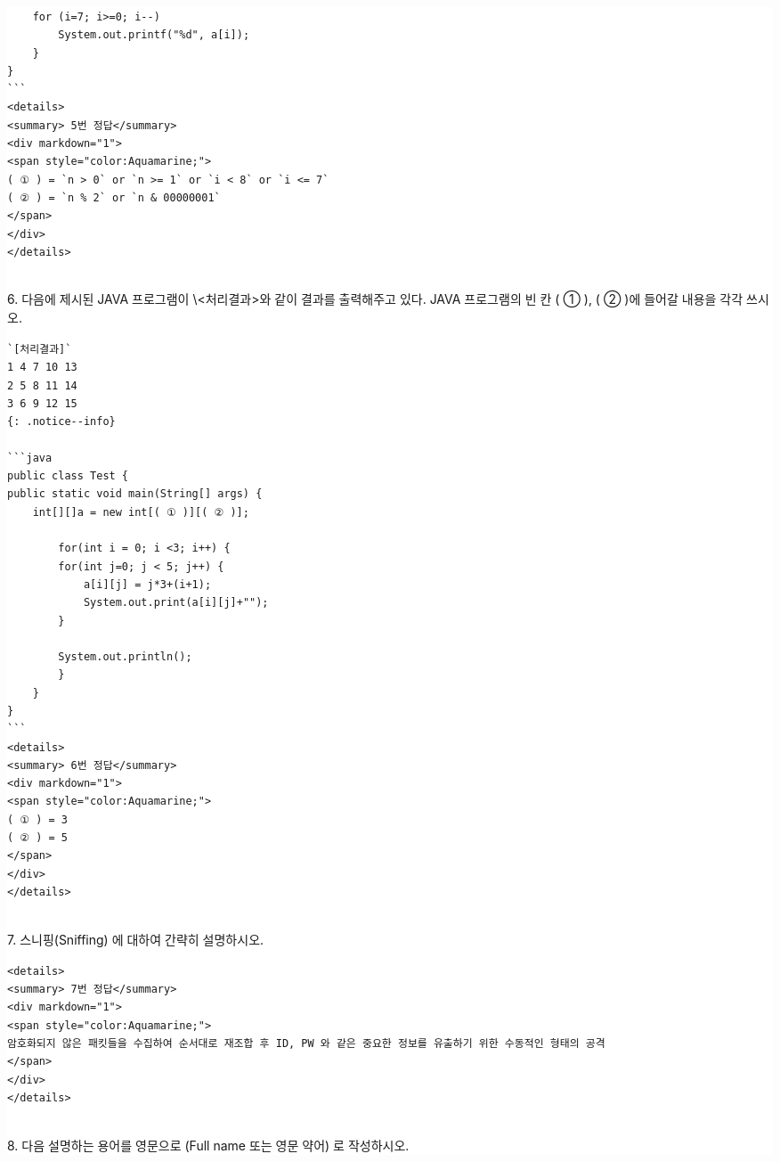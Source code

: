         for (i=7; i>=0; i--)
            System.out.printf("%d", a[i]);
        }
    }
    ```
    <details>
    <summary> 5번 정답</summary>
    <div markdown="1">
    <span style="color:Aquamarine;">
    ( ① ) = `n > 0` or `n >= 1` or `i < 8` or `i <= 7`  
    ( ② ) = `n % 2` or `n & 00000001`
    </span>
    </div>
    </details>
<br>
6. 다음에 제시된 JAVA 프로그램이 \<처리결과>와 같이 결과를 출력해주고 있다. JAVA 프로그램의 빈 칸 ( ① ), ( ② )에 들어갈 내용을 각각 쓰시오.

    `[처리결과]`   
    1 4 7 10 13  
    2 5 8 11 14  
    3 6 9 12 15
    {: .notice--info}

    ```java
    public class Test {
    public static void main(String[] args) {
        int[][]a = new int[( ① )][( ② )];

            for(int i = 0; i <3; i++) {
            for(int j=0; j < 5; j++) {
                a[i][j] = j*3+(i+1);
                System.out.print(a[i][j]+"");
            }

            System.out.println();
            }
        }
    }
    ```
    <details>
    <summary> 6번 정답</summary>
    <div markdown="1">
    <span style="color:Aquamarine;">
    ( ① ) = 3  
    ( ② ) = 5
    </span>
    </div>
    </details>
<br>
7. 스니핑(Sniffing) 에 대하여 간략히 설명하시오.  

    <details>
    <summary> 7번 정답</summary>
    <div markdown="1">
    <span style="color:Aquamarine;">
    암호화되지 않은 패킷들을 수집하여 순서대로 재조합 후 ID, PW 와 같은 중요한 정보를 유출하기 위한 수동적인 형태의 공격
    </span>
    </div>
    </details>
<br>
8. 다음 설명하는 용어를 영문으로 (Full name 또는 영문 약어) 로 작성하시오.  

